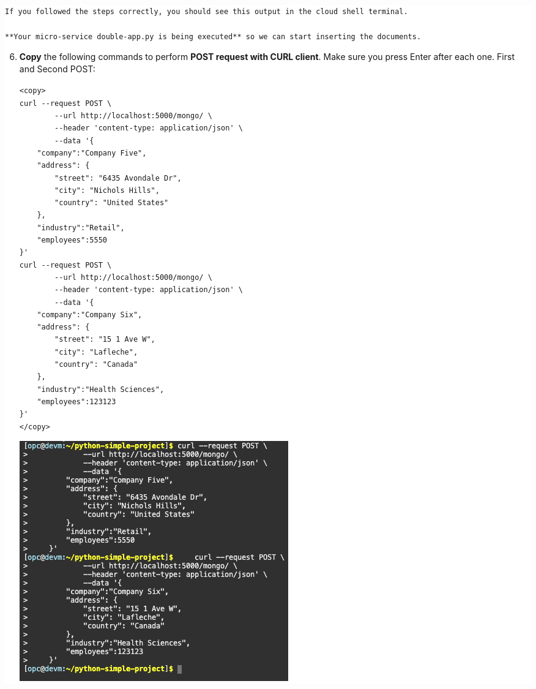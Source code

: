     If you followed the steps correctly, you should see this output in the cloud shell terminal. 

    **Your micro-service double-app.py is being executed** so we can start inserting the documents.

6. **Copy** the following commands to perform **POST request with CURL client**. Make sure you press Enter after each one. First and Second POST:

    ````
    <copy>
    curl --request POST \
            --url http://localhost:5000/mongo/ \
            --header 'content-type: application/json' \
            --data '{
        "company":"Company Five",
        "address": {
            "street": "6435 Avondale Dr",
            "city": "Nichols Hills",
            "country": "United States"
        },
        "industry":"Retail",
        "employees":5550
    }'
    curl --request POST \
            --url http://localhost:5000/mongo/ \
            --header 'content-type: application/json' \
            --data '{
        "company":"Company Six",
        "address": {
            "street": "15 1 Ave W",
            "city": "Lafleche",
            "country": "Canada"
        },
        "industry":"Health Sciences",
        "employees":123123
    }'
    </copy>
    ````

    ![POST company One curl](./images/task2/curl_company_five_six.png)
